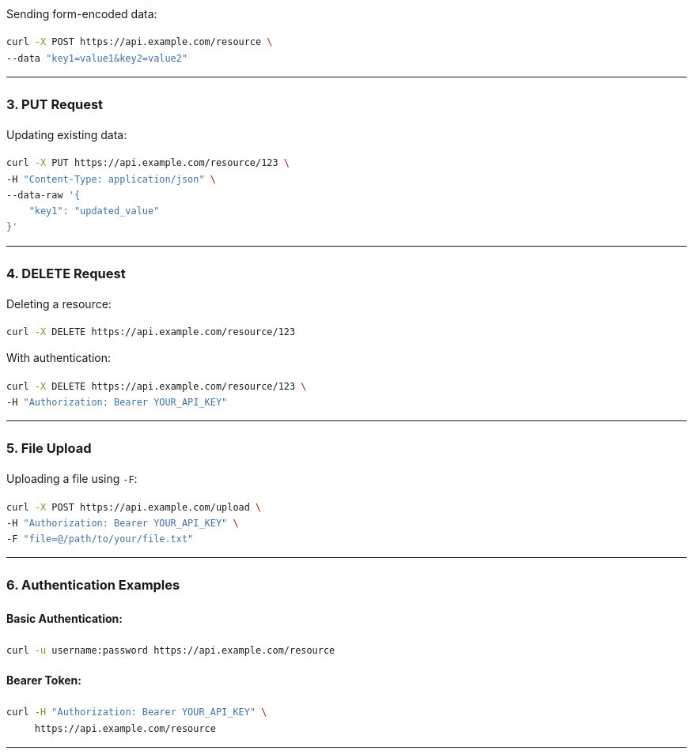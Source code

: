 Sending form-encoded data:
```bash
curl -X POST https://api.example.com/resource \
--data "key1=value1&key2=value2"
```

---

### **3. PUT Request**
Updating existing data:
```bash
curl -X PUT https://api.example.com/resource/123 \
-H "Content-Type: application/json" \
--data-raw '{
    "key1": "updated_value"
}'
```

---

### **4. DELETE Request**
Deleting a resource:
```bash
curl -X DELETE https://api.example.com/resource/123
```

With authentication:
```bash
curl -X DELETE https://api.example.com/resource/123 \
-H "Authorization: Bearer YOUR_API_KEY"
```

---

### **5. File Upload**
Uploading a file using `-F`:
```bash
curl -X POST https://api.example.com/upload \
-H "Authorization: Bearer YOUR_API_KEY" \
-F "file=@/path/to/your/file.txt"
```

---

### **6. Authentication Examples**
#### Basic Authentication:
```bash
curl -u username:password https://api.example.com/resource
```

#### Bearer Token:
```bash
curl -H "Authorization: Bearer YOUR_API_KEY" \
     https://api.example.com/resource
```

---